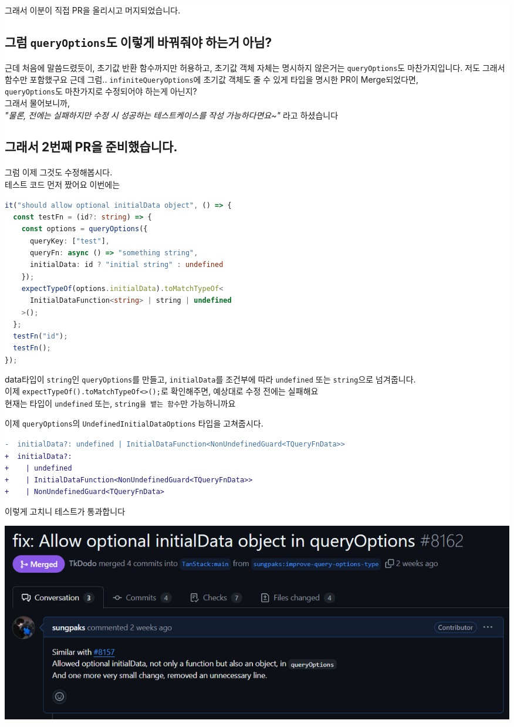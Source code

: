그래서 이분이 직접 PR을 올리시고 머지되었습니다.

## 그럼 `queryOptions`도 이렇게 바꿔줘야 하는거 아님?

근데 처음에 말씀드렸듯이, 초기값 반환 함수까지만 허용하고, 초기값 객체 자체는 명시하지 않은거는 `queryOptions`도 마찬가지입니다. 저도 그래서 함수만 포함했구요
근데 그럼.. `infiniteQueryOptions`에 초기값 객체도 줄 수 있게 타입을 명시한 PR이 Merge되었다면,  
`queryOptions`도 마찬가지로 수정되어야 하는게 아닌지?  
그래서 물어보니까,  
_"물론, 전에는 실패하지만 수정 시 성공하는 테스트케이스를 작성 가능하다면요~"_ 라고 하셨습니다

## 그래서 2번째 PR을 준비했습니다.

그럼 이제 그것도 수정해봅시다.  
테스트 코드 먼저 짰어요 이번에는

```ts
it("should allow optional initialData object", () => {
  const testFn = (id?: string) => {
    const options = queryOptions({
      queryKey: ["test"],
      queryFn: async () => "something string",
      initialData: id ? "initial string" : undefined
    });
    expectTypeOf(options.initialData).toMatchTypeOf<
      InitialDataFunction<string> | string | undefined
    >();
  };
  testFn("id");
  testFn();
});
```

data타입이 `string`인 `queryOptions`를 만들고, `initialData`를 조건부에 따라 `undefined` 또는 `string`으로 넘겨줍니다.  
이제 `expectTypeOf().toMatchTypeOf<>();`로 확인해주면, 예상대로 수정 전에는 실패해요  
현재는 타입이 `undefined` 또는, `string을 뱉는 함수`만 가능하니까요

이제 `queryOptions`의 `UndefinedInitialDataOptions` 타입을 고쳐줍시다.

```diff
-  initialData?: undefined | InitialDataFunction<NonUndefinedGuard<TQueryFnData>>
+  initialData?:
+    | undefined
+    | InitialDataFunction<NonUndefinedGuard<TQueryFnData>>
+    | NonUndefinedGuard<TQueryFnData>
```

이렇게 고치니 테스트가 통과합니다

![2번째 PR](image-11.png)
